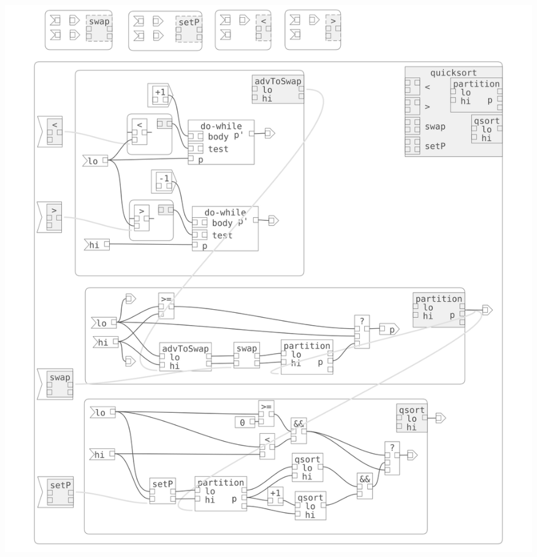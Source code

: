 <figure align="center">
  <img src="./resources/quicksort.svg"  alt="" title="Quicksort, partition in place.">
</figure>
